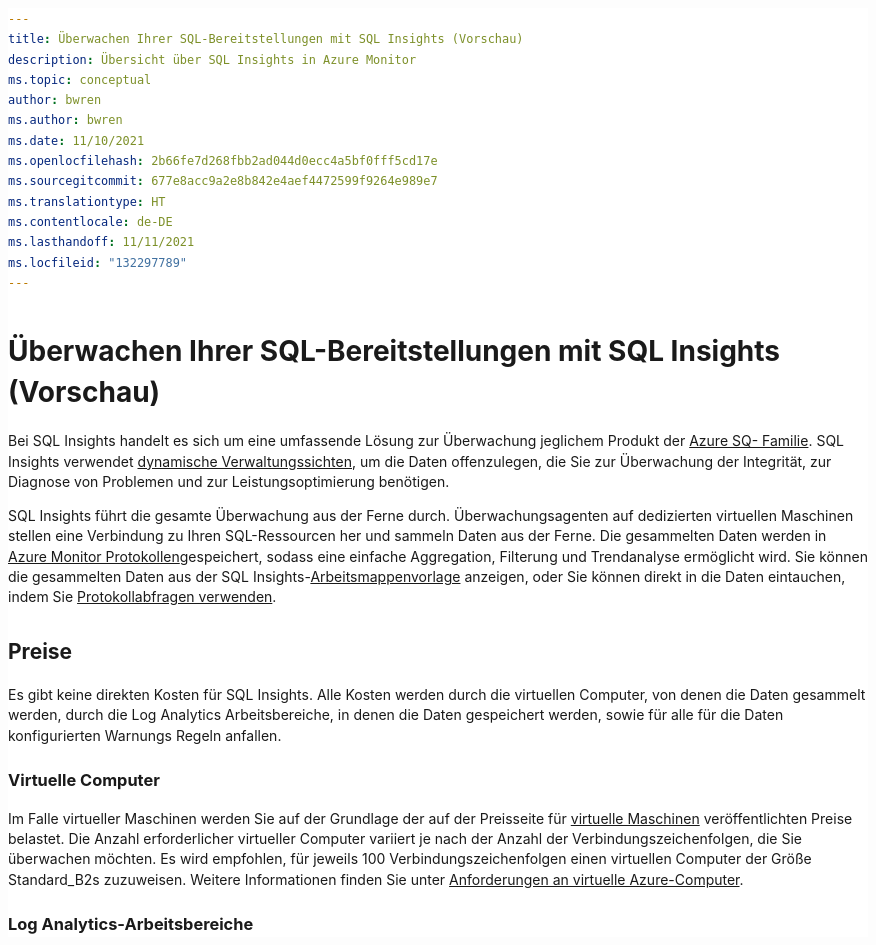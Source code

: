 ```yaml
---
title: Überwachen Ihrer SQL-Bereitstellungen mit SQL Insights (Vorschau)
description: Übersicht über SQL Insights in Azure Monitor
ms.topic: conceptual
author: bwren
ms.author: bwren
ms.date: 11/10/2021
ms.openlocfilehash: 2b66fe7d268fbb2ad044d0ecc4a5bf0fff5cd17e
ms.sourcegitcommit: 677e8acc9a2e8b842e4aef4472599f9264e989e7
ms.translationtype: HT
ms.contentlocale: de-DE
ms.lasthandoff: 11/11/2021
ms.locfileid: "132297789"
---
```

# <a name="monitor-your-sql-deployments-with-sql-insights-preview"></a>Überwachen Ihrer SQL-Bereitstellungen mit SQL Insights (Vorschau)
Bei SQL Insights handelt es sich um eine umfassende Lösung zur Überwachung jeglichem Produkt der [Azure SQ- Familie](../../azure-sql/index.yml). SQL Insights verwendet [dynamische Verwaltungssichten](../../azure-sql/database/monitoring-with-dmvs.md), um die Daten offenzulegen, die Sie zur Überwachung der Integrität, zur Diagnose von Problemen und zur Leistungsoptimierung benötigen.  

SQL Insights führt die gesamte Überwachung aus der Ferne durch. Überwachungsagenten auf dedizierten virtuellen Maschinen stellen eine Verbindung zu Ihren SQL-Ressourcen her und sammeln Daten aus der Ferne. Die gesammelten Daten werden in [Azure Monitor Protokollen](../logs/data-platform-logs.md)gespeichert, sodass eine einfache Aggregation, Filterung und Trendanalyse ermöglicht wird. Sie können die gesammelten Daten aus der SQL Insights-[Arbeitsmappenvorlage](../visualize/workbooks-overview.md) anzeigen, oder Sie können direkt in die Daten eintauchen, indem Sie [Protokollabfragen verwenden](../logs/get-started-queries.md).

## <a name="pricing"></a>Preise
Es gibt keine direkten Kosten für SQL Insights. Alle Kosten werden durch die virtuellen Computer, von denen die Daten gesammelt werden, durch die Log Analytics Arbeitsbereiche, in denen die Daten gespeichert werden, sowie für alle für die Daten konfigurierten Warnungs Regeln anfallen. 

### <a name="virtual-machines"></a>Virtuelle Computer

Im Falle virtueller Maschinen werden Sie auf der Grundlage der auf der Preisseite für [virtuelle Maschinen](https://azure.microsoft.com/pricing/details/virtual-machines/linux/) veröffentlichten Preise belastet. Die Anzahl erforderlicher virtueller Computer variiert je nach der Anzahl der Verbindungszeichenfolgen, die Sie überwachen möchten. Es wird empfohlen, für jeweils 100 Verbindungszeichenfolgen einen virtuellen Computer der Größe Standard_B2s zuzuweisen. Weitere Informationen finden Sie unter [Anforderungen an virtuelle Azure-Computer](sql-insights-enable.md#azure-virtual-machine-requirements).

### <a name="log-analytics-workspaces"></a>Log Analytics-Arbeitsbereiche
